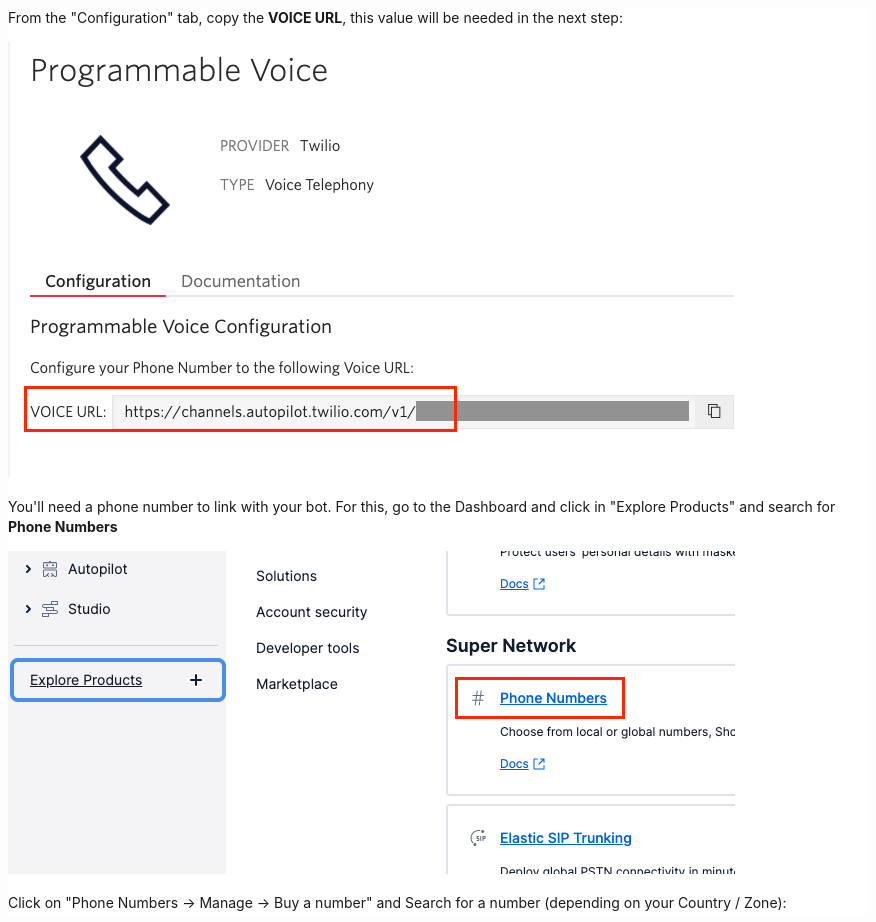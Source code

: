 From the "Configuration" tab, copy the **VOICE URL**, this value will be needed in the next step:

![instructions10](public/instructions/instructions10.png)

You'll need a phone number to link with your bot. For this, go to the Dashboard and click in "Explore Products" and search for **Phone Numbers**

![instructions11](public/instructions/instructions11.png)

Click on "Phone Numbers → Manage → Buy a number" and Search for a number (depending on your Country / Zone):
